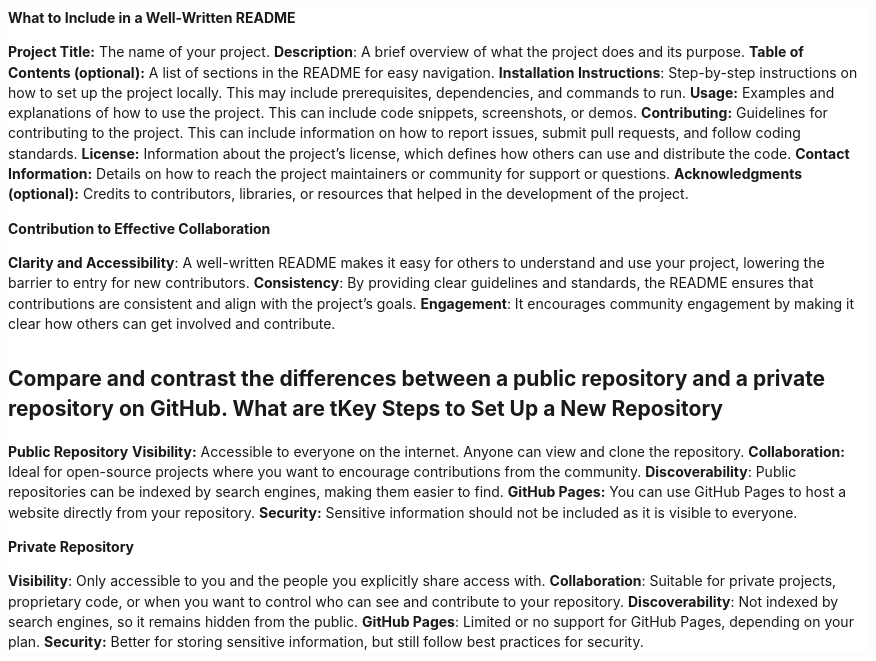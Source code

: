 **What to Include in a Well-Written README**

**Project Title:**
The name of your project.
**Description**:
A brief overview of what the project does and its purpose.
**Table of Contents (optional):**
A list of sections in the README for easy navigation.
**Installation Instructions**:
Step-by-step instructions on how to set up the project locally. This may include prerequisites, dependencies, and commands to run.
**Usage:**
Examples and explanations of how to use the project. This can include code snippets, screenshots, or demos.
**Contributing:**
Guidelines for contributing to the project. This can include information on how to report issues, submit pull requests, and follow coding standards.
**License:**
Information about the project’s license, which defines how others can use and distribute the code.
**Contact Information:**
Details on how to reach the project maintainers or community for support or questions.
**Acknowledgments (optional):**
Credits to contributors, libraries, or resources that helped in the development of the project.

**Contribution to Effective Collaboration**

**Clarity and Accessibility**: A well-written README makes it easy for others to understand and use your project, lowering the barrier to entry for new contributors.
**Consistency**: By providing clear guidelines and standards, the README ensures that contributions are consistent and align with the project’s goals.
**Engagement**: It encourages community engagement by making it clear how others can get involved and contribute.

## Compare and contrast the differences between a public repository and a private repository on GitHub. What are tKey Steps to Set Up a New Repository
**Public Repository**
**Visibility:** Accessible to everyone on the internet. Anyone can view and clone the repository.
**Collaboration:** Ideal for open-source projects where you want to encourage contributions from the community.
**Discoverability**: Public repositories can be indexed by search engines, making them easier to find.
**GitHub Pages:** You can use GitHub Pages to host a website directly from your repository.
**Security:** Sensitive information should not be included as it is visible to everyone.

**Private Repository**

**Visibility**: Only accessible to you and the people you explicitly share access with.
**Collaboration**: Suitable for private projects, proprietary code, or when you want to control who can see and contribute to your repository.
**Discoverability**: Not indexed by search engines, so it remains hidden from the public.
**GitHub Pages**: Limited or no support for GitHub Pages, depending on your plan.
**Security:** Better for storing sensitive information, but still follow best practices for security.
